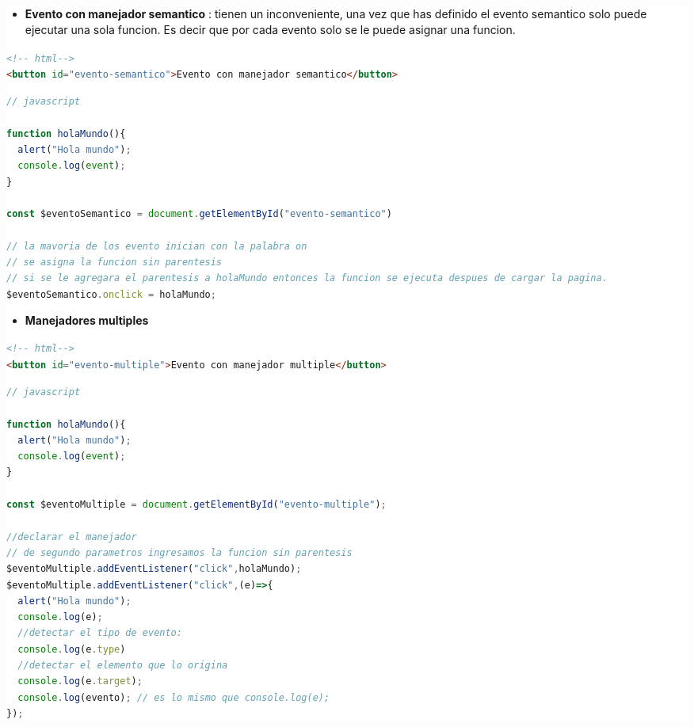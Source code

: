 - **Evento con manejador semantico** : tienen un inconveniente, una vez que has definido el evento semantico solo puede ejecutar una sola funcion. Es decir que por cada evento solo se le puede asignar una funcion.
```html
<!-- html-->
<button id="evento-semantico">Evento con manejador semantico</button>
```
```js
// javascript

function holaMundo(){
  alert("Hola mundo");
  console.log(event);
}

const $eventoSemantico = document.getElementById("evento-semantico")

// la mavoria de los evento inician con la palabra on
// se asigna la funcion sin parentesis
// si se le agregara el parentesis a holaMundo entonces la funcion se ejecuta despues de cargar la pagina.
$eventoSemantico.onclick = holaMundo;
```

- **Manejadores multiples**
```html
<!-- html-->
<button id="evento-multiple">Evento con manejador multiple</button>
```
```js
// javascript

function holaMundo(){
  alert("Hola mundo");
  console.log(event);
}

const $eventoMultiple = document.getElementById("evento-multiple");

//declarar el manejador
// de segundo parametros ingresamos la funcion sin parentesis
$eventoMultiple.addEventListener("click",holaMundo);
$eventoMultiple.addEventListener("click",(e)=>{
  alert("Hola mundo");
  console.log(e);
  //detectar el tipo de evento:
  console.log(e.type)
  //detectar el elemento que lo origina
  console.log(e.target);
  console.log(evento); // es lo mismo que console.log(e);
});

```
